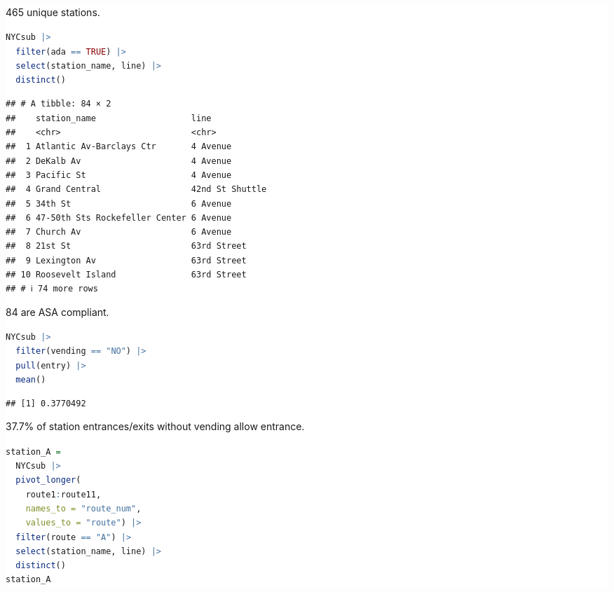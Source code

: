 465 unique stations.

``` r
NYCsub |> 
  filter(ada == TRUE) |> 
  select(station_name, line) |> 
  distinct()
```

    ## # A tibble: 84 × 2
    ##    station_name                   line           
    ##    <chr>                          <chr>          
    ##  1 Atlantic Av-Barclays Ctr       4 Avenue       
    ##  2 DeKalb Av                      4 Avenue       
    ##  3 Pacific St                     4 Avenue       
    ##  4 Grand Central                  42nd St Shuttle
    ##  5 34th St                        6 Avenue       
    ##  6 47-50th Sts Rockefeller Center 6 Avenue       
    ##  7 Church Av                      6 Avenue       
    ##  8 21st St                        63rd Street    
    ##  9 Lexington Av                   63rd Street    
    ## 10 Roosevelt Island               63rd Street    
    ## # ℹ 74 more rows

84 are ASA compliant.

``` r
NYCsub |> 
  filter(vending == "NO") |> 
  pull(entry) |> 
  mean()
```

    ## [1] 0.3770492

37.7% of station entrances/exits without vending allow entrance.

``` r
station_A = 
  NYCsub |> 
  pivot_longer(
    route1:route11,
    names_to = "route_num",
    values_to = "route") |> 
  filter(route == "A") |> 
  select(station_name, line) |> 
  distinct()
station_A
```
